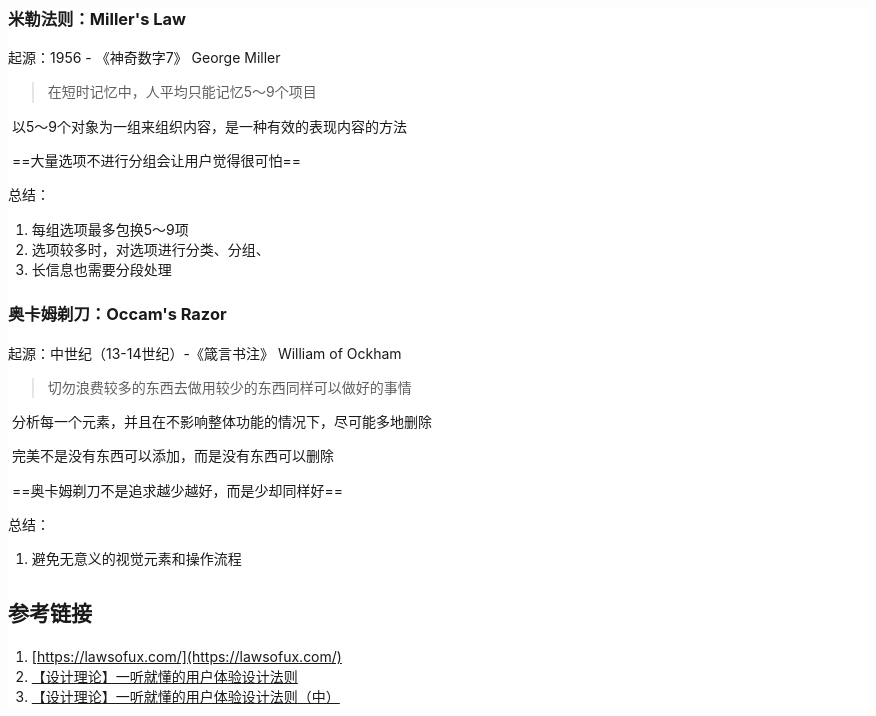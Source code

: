### 米勒法则：Miller's Law

起源：1956 - 《神奇数字7》 George Miller

> 在短时记忆中，人平均只能记忆5～9个项目

​	以5～9个对象为一组来组织内容，是一种有效的表现内容的方法

​	==大量选项不进行分组会让用户觉得很可怕==

总结：

1. 每组选项最多包换5～9项
2. 选项较多时，对选项进行分类、分组、
3. 长信息也需要分段处理

### 奥卡姆剃刀：Occam's Razor

起源：中世纪（13-14世纪）-《箴言书注》 William of Ockham

> 切勿浪费较多的东西去做用较少的东西同样可以做好的事情

​	分析每一个元素，并且在不影响整体功能的情况下，尽可能多地删除

​	完美不是没有东西可以添加，而是没有东西可以删除

​	==奥卡姆剃刀不是追求越少越好，而是少却同样好==

总结：

1. 避免无意义的视觉元素和操作流程

## 参考链接

1. [https://lawsofux.com/](https://lawsofux.com/)
2. [【设计理论】一听就懂的用户体验设计法则](https://www.bilibili.com/video/BV1yK4y1E79y?t=1174)
3. [【设计理论】一听就懂的用户体验设计法则（中）](https://www.bilibili.com/video/BV16o4y197Ys?t=6)

